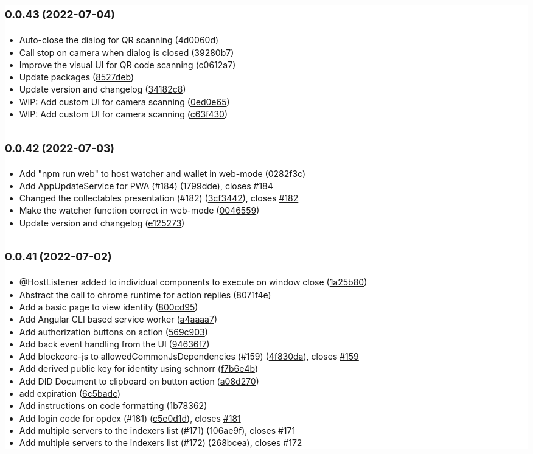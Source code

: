 

## <small>0.0.43 (2022-07-04)</small>

* Auto-close the dialog for QR scanning ([4d0060d](https://github.com/block-core/blockcore-wallet/commit/4d0060d))
* Call stop on camera when dialog is closed ([39280b7](https://github.com/block-core/blockcore-wallet/commit/39280b7))
* Improve the visual UI for QR code scanning ([c0612a7](https://github.com/block-core/blockcore-wallet/commit/c0612a7))
* Update packages ([8527deb](https://github.com/block-core/blockcore-wallet/commit/8527deb))
* Update version and changelog ([34182c8](https://github.com/block-core/blockcore-wallet/commit/34182c8))
* WIP: Add custom UI for camera scanning ([0ed0e65](https://github.com/block-core/blockcore-wallet/commit/0ed0e65))
* WIP: Add custom UI for camera scanning ([c63f430](https://github.com/block-core/blockcore-wallet/commit/c63f430))



## <small>0.0.42 (2022-07-03)</small>

* Add "npm run web" to host watcher and wallet in web-mode ([0282f3c](https://github.com/block-core/blockcore-wallet/commit/0282f3c))
* Add AppUpdateService for PWA (#184) ([1799dde](https://github.com/block-core/blockcore-wallet/commit/1799dde)), closes [#184](https://github.com/block-core/blockcore-wallet/issues/184)
* Changed the collectables presentation (#182) ([3cf3442](https://github.com/block-core/blockcore-wallet/commit/3cf3442)), closes [#182](https://github.com/block-core/blockcore-wallet/issues/182)
* Make the watcher function correct in web-mode ([0046559](https://github.com/block-core/blockcore-wallet/commit/0046559))
* Update version and changelog ([e125273](https://github.com/block-core/blockcore-wallet/commit/e125273))



## <small>0.0.41 (2022-07-02)</small>

* @HostListener added to individual components to execute on window close ([1a25b80](https://github.com/block-core/blockcore-wallet/commit/1a25b80))
* Abstract the call to chrome runtime for action replies ([8071f4e](https://github.com/block-core/blockcore-wallet/commit/8071f4e))
* Add a basic page to view identity ([800cd95](https://github.com/block-core/blockcore-wallet/commit/800cd95))
* Add Angular CLI based service worker ([a4aaaa7](https://github.com/block-core/blockcore-wallet/commit/a4aaaa7))
* Add authorization buttons on action ([569c903](https://github.com/block-core/blockcore-wallet/commit/569c903))
* Add back event handling from the UI ([94636f7](https://github.com/block-core/blockcore-wallet/commit/94636f7))
* Add blockcore-js to allowedCommonJsDependencies (#159) ([4f830da](https://github.com/block-core/blockcore-wallet/commit/4f830da)), closes [#159](https://github.com/block-core/blockcore-wallet/issues/159)
* Add derived public key for identity using schnorr ([f7b6e4b](https://github.com/block-core/blockcore-wallet/commit/f7b6e4b))
* Add DID Document to clipboard on button action ([a08d270](https://github.com/block-core/blockcore-wallet/commit/a08d270))
* add expiration ([6c5badc](https://github.com/block-core/blockcore-wallet/commit/6c5badc))
* Add instructions on code formatting ([1b78362](https://github.com/block-core/blockcore-wallet/commit/1b78362))
* Add login code for opdex (#181) ([c5e0d1d](https://github.com/block-core/blockcore-wallet/commit/c5e0d1d)), closes [#181](https://github.com/block-core/blockcore-wallet/issues/181)
* Add multiple servers to the indexers list (#171) ([106ae9f](https://github.com/block-core/blockcore-wallet/commit/106ae9f)), closes [#171](https://github.com/block-core/blockcore-wallet/issues/171)
* Add multiple servers to the indexers list (#172) ([268bcea](https://github.com/block-core/blockcore-wallet/commit/268bcea)), closes [#172](https://github.com/block-core/blockcore-wallet/issues/172)